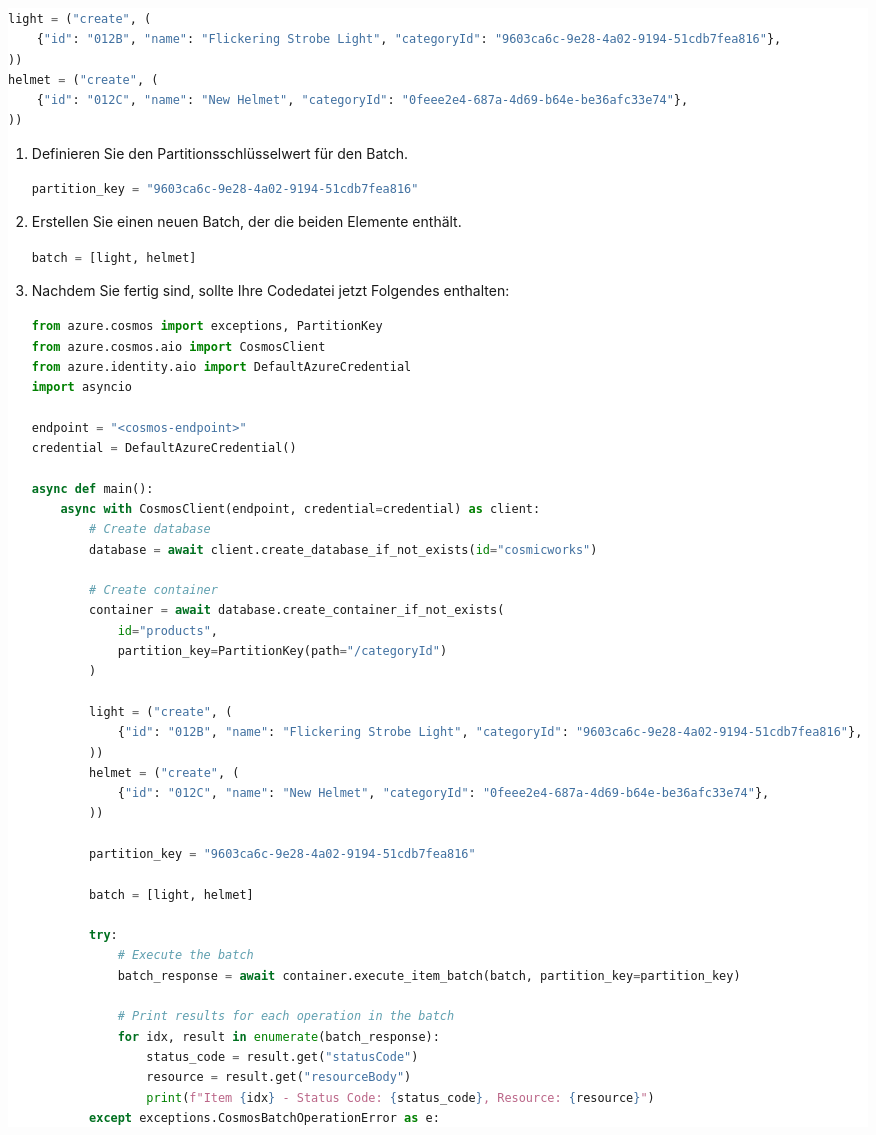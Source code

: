    ```python
   light = ("create", (
       {"id": "012B", "name": "Flickering Strobe Light", "categoryId": "9603ca6c-9e28-4a02-9194-51cdb7fea816"},
   ))
   helmet = ("create", (
       {"id": "012C", "name": "New Helmet", "categoryId": "0feee2e4-687a-4d69-b64e-be36afc33e74"},
   ))
   ```

1. Definieren Sie den Partitionsschlüsselwert für den Batch.

   ```python
   partition_key = "9603ca6c-9e28-4a02-9194-51cdb7fea816"
   ```

1. Erstellen Sie einen neuen Batch, der die beiden Elemente enthält.

   ```python
   batch = [light, helmet]
   ```

1. Nachdem Sie fertig sind, sollte Ihre Codedatei jetzt Folgendes enthalten:

   ```python
   from azure.cosmos import exceptions, PartitionKey
   from azure.cosmos.aio import CosmosClient
   from azure.identity.aio import DefaultAzureCredential
   import asyncio

   endpoint = "<cosmos-endpoint>"
   credential = DefaultAzureCredential()

   async def main():
       async with CosmosClient(endpoint, credential=credential) as client:
           # Create database
           database = await client.create_database_if_not_exists(id="cosmicworks")
    
           # Create container
           container = await database.create_container_if_not_exists(
               id="products",
               partition_key=PartitionKey(path="/categoryId")
           )

           light = ("create", (
               {"id": "012B", "name": "Flickering Strobe Light", "categoryId": "9603ca6c-9e28-4a02-9194-51cdb7fea816"},
           ))
           helmet = ("create", (
               {"id": "012C", "name": "New Helmet", "categoryId": "0feee2e4-687a-4d69-b64e-be36afc33e74"},
           ))
        
           partition_key = "9603ca6c-9e28-4a02-9194-51cdb7fea816"
        
           batch = [light, helmet]
            
           try:
               # Execute the batch
               batch_response = await container.execute_item_batch(batch, partition_key=partition_key)
        
               # Print results for each operation in the batch
               for idx, result in enumerate(batch_response):
                   status_code = result.get("statusCode")
                   resource = result.get("resourceBody")
                   print(f"Item {idx} - Status Code: {status_code}, Resource: {resource}")
           except exceptions.CosmosBatchOperationError as e:
   ```

[code.visualstudio.com/docs/getstarted]: https://code.visualstudio.com/docs/getstarted/tips-and-tricks
[pypi.org/project/azure-cosmos]: https://pypi.org/project/azure-cosmos
[pypi.org/project/azure-identity]: https://pypi.org/project/azure-identity